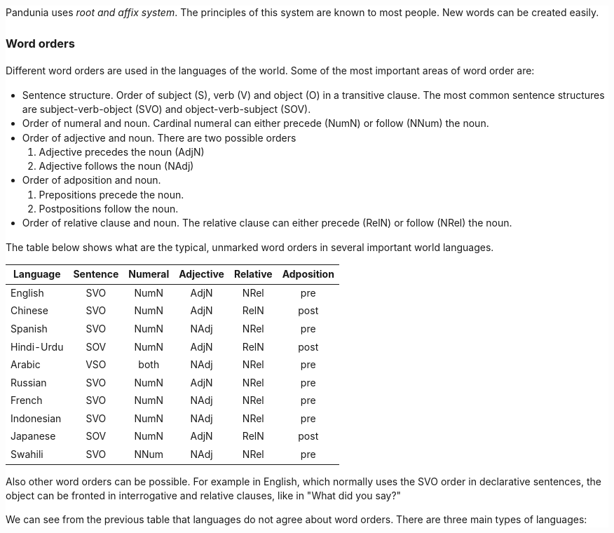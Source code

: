 Pandunia uses _root and affix system_. The principles of this system
are known to most people. New words can be created easily.


### Word orders

Different word orders are used in the languages of the world. Some of
the most important areas of word order are:

- Sentence structure. Order of subject (S), verb (V) and object (O)
  in a transitive clause. The most common sentence structures are 
  subject-verb-object (SVO) and object-verb-subject (SOV).
- Order of numeral and noun. Cardinal numeral can either precede
  (NumN) or follow (NNum) the noun.
- Order of adjective and noun. There are two possible orders
    1. Adjective precedes the noun (AdjN)
    2. Adjective follows the noun (NAdj)
- Order of adposition and noun.
    1. Prepositions precede the noun.
    2. Postpositions follow the noun.
- Order of relative clause and noun. The relative clause can either
  precede (RelN) or follow (NRel) the noun.

The table below shows what are the typical, unmarked word orders in
several important world languages.

| Language   | Sentence | Numeral | Adjective | Relative | Adposition |
|------------|:--------:|:-------:|:---------:|:--------:|:----------:|
| English    | SVO      | NumN    | AdjN      | NRel     | pre        |
| Chinese    | SVO      | NumN    | AdjN      | RelN     | post       |
| Spanish    | SVO      | NumN    | NAdj      | NRel     | pre        |
| Hindi-Urdu | SOV      | NumN    | AdjN      | RelN     | post       |
| Arabic     | VSO      | both    | NAdj      | NRel     | pre        |
| Russian    | SVO      | NumN    | AdjN      | NRel     | pre        |
| French     | SVO      | NumN    | NAdj      | NRel     | pre        |
| Indonesian | SVO      | NumN    | NAdj      | NRel     | pre        |
| Japanese   | SOV      | NumN    | AdjN      | RelN     | post       |
| Swahili    | SVO      | NNum    | NAdj      | NRel     | pre        |

Also other word orders can be possible. For example in English, which
normally uses the SVO order in declarative sentences, the object can
be fronted in interrogative and relative clauses, like in "What did
you say?"

We can see from the previous table that languages do not agree about
word orders. There are three main types of languages:
